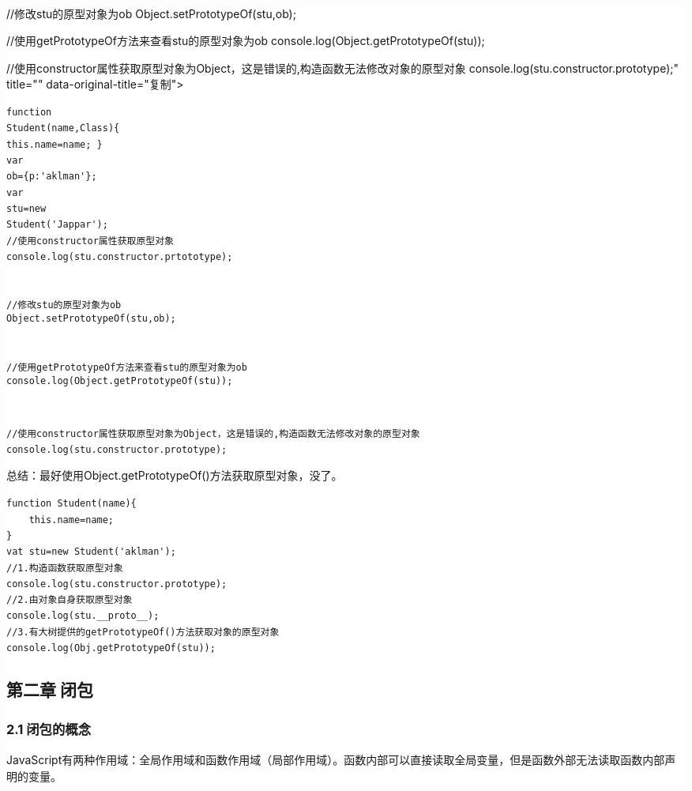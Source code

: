 //修改stu的原型对象为ob
Object.setPrototypeOf(stu,ob);

//使用getPrototypeOf方法来查看stu的原型对象为ob
console.log(Object.getPrototypeOf(stu));

//使用constructor属性获取原型对象为Object，这是错误的,构造函数无法修改对象的原型对象
console.log(stu.constructor.prototype);" title="" data-original-title="复制"></span>
      <span type="button" class="saveToNote code-tool" data-toggle="tooltip" data-placement="top" title="" data-original-title="放进笔记"></span>
      </div>
      </div><pre class="javascript hljs"><code class="JavaScript"><span class="hljs-function"><span class="hljs-keyword">function</span> <span class="hljs-title">Student</span>(<span class="hljs-params">name,Class</span>)</span>{
    <span class="hljs-keyword">this</span>.name=name;
}
<span class="hljs-keyword">var</span> ob={<span class="hljs-attr">p</span>:<span class="hljs-string">'aklman'</span>};
<span class="hljs-keyword">var</span> stu=<span class="hljs-keyword">new</span> Student(<span class="hljs-string">'Jappar'</span>);
<span class="hljs-comment">//使用constructor属性获取原型对象</span>
<span class="hljs-built_in">console</span>.log(stu.constructor.prtototype);

<span class="hljs-comment">//修改stu的原型对象为ob</span>
<span class="hljs-built_in">Object</span>.setPrototypeOf(stu,ob);

<span class="hljs-comment">//使用getPrototypeOf方法来查看stu的原型对象为ob</span>
<span class="hljs-built_in">console</span>.log(<span class="hljs-built_in">Object</span>.getPrototypeOf(stu));

<span class="hljs-comment">//使用constructor属性获取原型对象为Object，这是错误的,构造函数无法修改对象的原型对象</span>
<span class="hljs-built_in">console</span>.log(stu.constructor.prototype);</code></pre>
<p>总结：最好使用Object.getPrototypeOf()方法获取原型对象，没了。</p>
<div class="widget-codetool" style="display:none;">
      <div class="widget-codetool--inner">
      <span class="selectCode code-tool" data-toggle="tooltip" data-placement="top" title="" data-original-title="全选"></span>
      <span type="button" class="copyCode code-tool" data-toggle="tooltip" data-placement="top" data-clipboard-text="function Student(name){
    this.name=name;
}
vat stu=new Student('aklman');
//1.构造函数获取原型对象
console.log(stu.constructor.prototype);
//2.由对象自身获取原型对象
console.log(stu.__proto__);
//3.有大树提供的getPrototypeOf()方法获取对象的原型对象
console.log(Obj.getPrototypeOf(stu));" title="" data-original-title="复制"></span>
      <span type="button" class="saveToNote code-tool" data-toggle="tooltip" data-placement="top" title="" data-original-title="放进笔记"></span>
      </div>
      </div><pre class="javascript hljs"><code class="javascript"><span class="hljs-function"><span class="hljs-keyword">function</span> <span class="hljs-title">Student</span>(<span class="hljs-params">name</span>)</span>{
    <span class="hljs-keyword">this</span>.name=name;
}
vat stu=<span class="hljs-keyword">new</span> Student(<span class="hljs-string">'aklman'</span>);
<span class="hljs-comment">//1.构造函数获取原型对象</span>
<span class="hljs-built_in">console</span>.log(stu.constructor.prototype);
<span class="hljs-comment">//2.由对象自身获取原型对象</span>
<span class="hljs-built_in">console</span>.log(stu.__proto__);
<span class="hljs-comment">//3.有大树提供的getPrototypeOf()方法获取对象的原型对象</span>
<span class="hljs-built_in">console</span>.log(Obj.getPrototypeOf(stu));</code></pre>
<h2 id="articleHeader6">第二章 闭包</h2>
<h3 id="articleHeader7">2.1 闭包的概念</h3>
<p>JavaScript有两种作用域：全局作用域和函数作用域（局部作用域）。函数内部可以直接读取全局变量，但是函数外部无法读取函数内部声明的变量。</p>